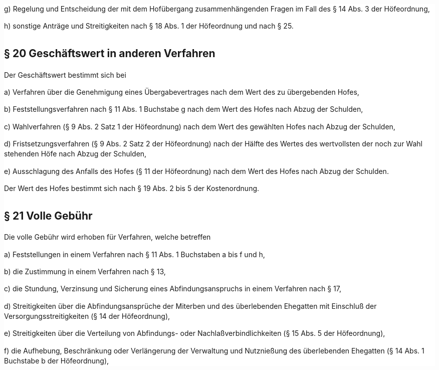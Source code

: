 
g)  Regelung und Entscheidung der mit dem Hofübergang zusammenhängenden
    Fragen im Fall des § 14 Abs. 3 der Höfeordnung,


h)  sonstige Anträge und Streitigkeiten nach § 18 Abs. 1 der Höfeordnung
    und nach § 25.

## § 20 Geschäftswert in anderen Verfahren

Der Geschäftswert bestimmt sich bei

a)  Verfahren über die Genehmigung eines Übergabevertrages nach dem Wert
    des zu übergebenden Hofes,


b)  Feststellungsverfahren nach § 11 Abs. 1 Buchstabe g nach dem Wert des
    Hofes nach Abzug der Schulden,


c)  Wahlverfahren (§ 9 Abs. 2 Satz 1 der Höfeordnung) nach dem Wert des
    gewählten Hofes nach Abzug der Schulden,


d)  Fristsetzungsverfahren (§ 9 Abs. 2 Satz 2 der Höfeordnung) nach der
    Hälfte des Wertes des wertvollsten der noch zur Wahl stehenden Höfe
    nach Abzug der Schulden,


e)  Ausschlagung des Anfalls des Hofes (§ 11 der Höfeordnung) nach dem
    Wert des Hofes nach Abzug der Schulden.



Der Wert des Hofes bestimmt sich nach § 19 Abs. 2 bis 5 der
Kostenordnung.

## § 21 Volle Gebühr

Die volle Gebühr wird erhoben für Verfahren, welche betreffen

a)  Feststellungen in einem Verfahren nach § 11 Abs. 1 Buchstaben a bis f
    und h,


b)  die Zustimmung in einem Verfahren nach § 13,


c)  die Stundung, Verzinsung und Sicherung eines Abfindungsanspruchs in
    einem Verfahren nach § 17,


d)  Streitigkeiten über die Abfindungsansprüche der Miterben und des
    überlebenden Ehegatten mit Einschluß der Versorgungsstreitigkeiten (§
    14 der Höfeordnung),


e)  Streitigkeiten über die Verteilung von Abfindungs- oder
    Nachlaßverbindlichkeiten (§ 15 Abs. 5 der Höfeordnung),


f)  die Aufhebung, Beschränkung oder Verlängerung der Verwaltung und
    Nutznießung des überlebenden Ehegatten (§ 14 Abs. 1 Buchstabe b der
    Höfeordnung),
